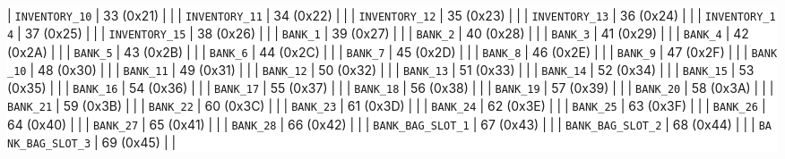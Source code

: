 | `INVENTORY_10` | 33 (0x21) |  |
| `INVENTORY_11` | 34 (0x22) |  |
| `INVENTORY_12` | 35 (0x23) |  |
| `INVENTORY_13` | 36 (0x24) |  |
| `INVENTORY_14` | 37 (0x25) |  |
| `INVENTORY_15` | 38 (0x26) |  |
| `BANK_1` | 39 (0x27) |  |
| `BANK_2` | 40 (0x28) |  |
| `BANK_3` | 41 (0x29) |  |
| `BANK_4` | 42 (0x2A) |  |
| `BANK_5` | 43 (0x2B) |  |
| `BANK_6` | 44 (0x2C) |  |
| `BANK_7` | 45 (0x2D) |  |
| `BANK_8` | 46 (0x2E) |  |
| `BANK_9` | 47 (0x2F) |  |
| `BANK_10` | 48 (0x30) |  |
| `BANK_11` | 49 (0x31) |  |
| `BANK_12` | 50 (0x32) |  |
| `BANK_13` | 51 (0x33) |  |
| `BANK_14` | 52 (0x34) |  |
| `BANK_15` | 53 (0x35) |  |
| `BANK_16` | 54 (0x36) |  |
| `BANK_17` | 55 (0x37) |  |
| `BANK_18` | 56 (0x38) |  |
| `BANK_19` | 57 (0x39) |  |
| `BANK_20` | 58 (0x3A) |  |
| `BANK_21` | 59 (0x3B) |  |
| `BANK_22` | 60 (0x3C) |  |
| `BANK_23` | 61 (0x3D) |  |
| `BANK_24` | 62 (0x3E) |  |
| `BANK_25` | 63 (0x3F) |  |
| `BANK_26` | 64 (0x40) |  |
| `BANK_27` | 65 (0x41) |  |
| `BANK_28` | 66 (0x42) |  |
| `BANK_BAG_SLOT_1` | 67 (0x43) |  |
| `BANK_BAG_SLOT_2` | 68 (0x44) |  |
| `BANK_BAG_SLOT_3` | 69 (0x45) |  |